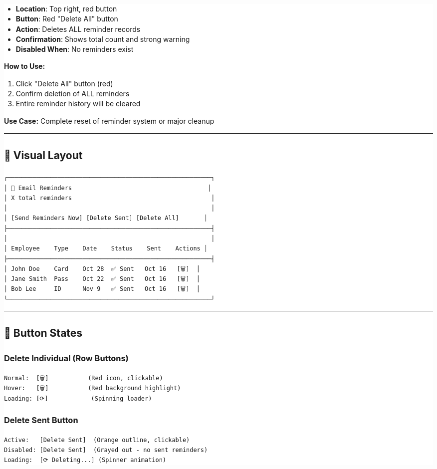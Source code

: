- **Location**: Top right, red button
- **Button**: Red "Delete All" button
- **Action**: Deletes ALL reminder records
- **Confirmation**: Shows total count and strong warning
- **Disabled When**: No reminders exist

**How to Use:**

1. Click "Delete All" button (red)
2. Confirm deletion of ALL reminders
3. Entire reminder history will be cleared

**Use Case:** Complete reset of reminder system or major cleanup

---

## 🎨 Visual Layout

```
┌─────────────────────────────────────────────────────────┐
│ 📧 Email Reminders                                      │
│ X total reminders                                       │
│                                                         │
│ [Send Reminders Now] [Delete Sent] [Delete All]       │
├─────────────────────────────────────────────────────────┤
│                                                         │
│ Employee    Type    Date    Status    Sent    Actions │
├─────────────────────────────────────────────────────────┤
│ John Doe    Card    Oct 28  ✅ Sent   Oct 16   [🗑️]  │
│ Jane Smith  Pass    Oct 22  ✅ Sent   Oct 16   [🗑️]  │
│ Bob Lee     ID      Nov 9   ✅ Sent   Oct 16   [🗑️]  │
└─────────────────────────────────────────────────────────┘
```

---

## 🔧 Button States

### Delete Individual (Row Buttons)

```
Normal:  [🗑️]           (Red icon, clickable)
Hover:   [🗑️]           (Red background highlight)
Loading: [⟳]            (Spinning loader)
```

### Delete Sent Button

```
Active:   [Delete Sent]  (Orange outline, clickable)
Disabled: [Delete Sent]  (Grayed out - no sent reminders)
Loading:  [⟳ Deleting...] (Spinner animation)
```
